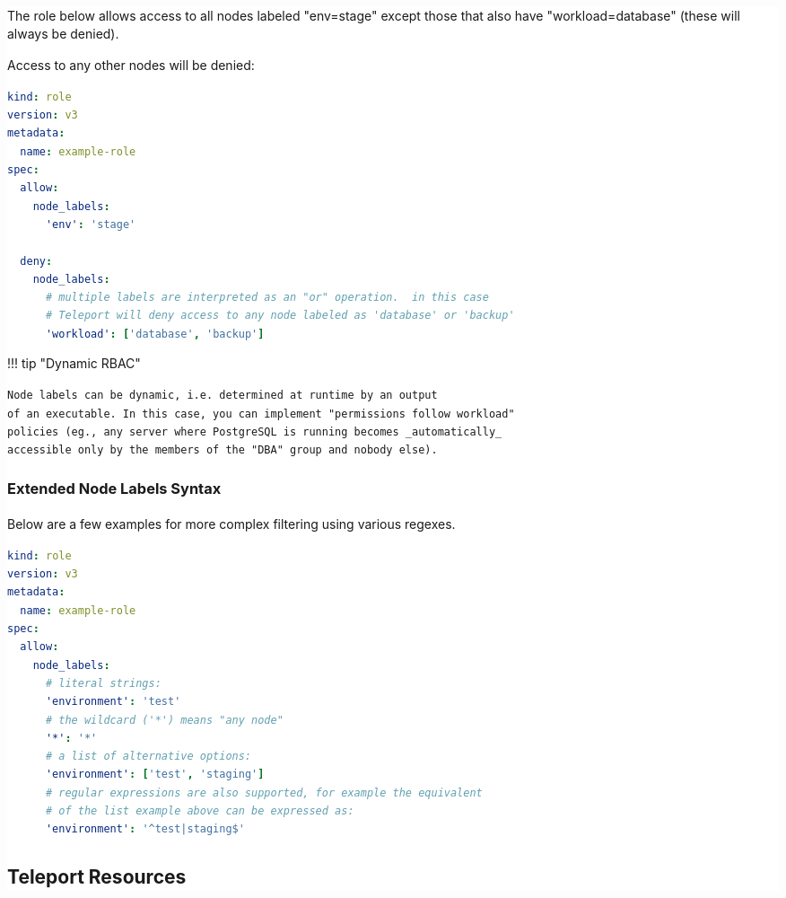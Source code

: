 The role below allows access to all nodes labeled "env=stage" except those that
also have "workload=database" (these will always be denied).

Access to any other nodes will be denied:

```yaml
kind: role
version: v3
metadata:
  name: example-role
spec:
  allow:
    node_labels:
      'env': 'stage'

  deny:
    node_labels:
      # multiple labels are interpreted as an "or" operation.  in this case
      # Teleport will deny access to any node labeled as 'database' or 'backup'
      'workload': ['database', 'backup']
```

!!! tip "Dynamic RBAC"

    Node labels can be dynamic, i.e. determined at runtime by an output
    of an executable. In this case, you can implement "permissions follow workload"
    policies (eg., any server where PostgreSQL is running becomes _automatically_
    accessible only by the members of the "DBA" group and nobody else).

### Extended Node Labels Syntax

Below are a few examples for more complex filtering using various regexes.

```yaml
kind: role
version: v3
metadata:
  name: example-role
spec:
  allow:
    node_labels:
      # literal strings:
      'environment': 'test'
      # the wildcard ('*') means "any node"
      '*': '*'
      # a list of alternative options:
      'environment': ['test', 'staging']
      # regular expressions are also supported, for example the equivalent
      # of the list example above can be expressed as:
      'environment': '^test|staging$'
```


## Teleport Resources
